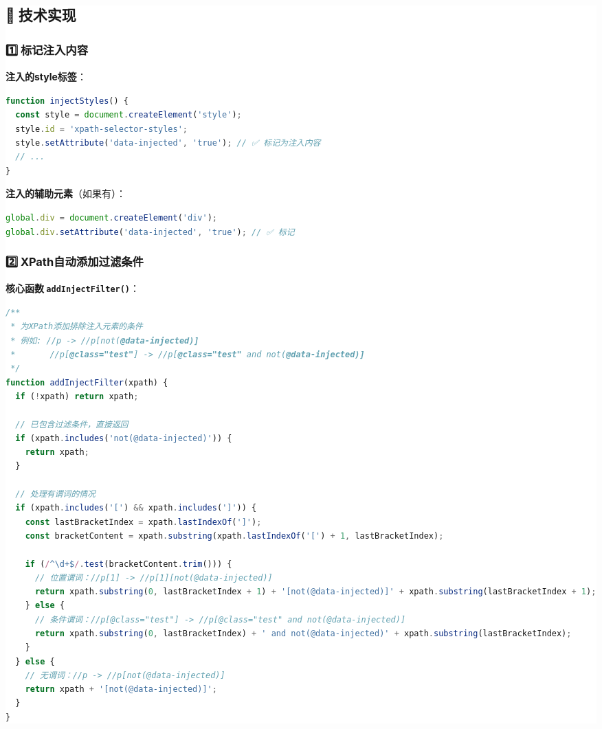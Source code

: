
## 🔧 技术实现

### 1️⃣ 标记注入内容

**注入的style标签**：
```javascript
function injectStyles() {
  const style = document.createElement('style');
  style.id = 'xpath-selector-styles';
  style.setAttribute('data-injected', 'true'); // ✅ 标记为注入内容
  // ...
}
```

**注入的辅助元素**（如果有）：
```javascript
global.div = document.createElement('div');
global.div.setAttribute('data-injected', 'true'); // ✅ 标记
```

### 2️⃣ XPath自动添加过滤条件

**核心函数 `addInjectFilter()`**：
```javascript
/**
 * 为XPath添加排除注入元素的条件
 * 例如: //p -> //p[not(@data-injected)]
 *       //p[@class="test"] -> //p[@class="test" and not(@data-injected)]
 */
function addInjectFilter(xpath) {
  if (!xpath) return xpath;
  
  // 已包含过滤条件，直接返回
  if (xpath.includes('not(@data-injected)')) {
    return xpath;
  }
  
  // 处理有谓词的情况
  if (xpath.includes('[') && xpath.includes(']')) {
    const lastBracketIndex = xpath.lastIndexOf(']');
    const bracketContent = xpath.substring(xpath.lastIndexOf('[') + 1, lastBracketIndex);
    
    if (/^\d+$/.test(bracketContent.trim())) {
      // 位置谓词：//p[1] -> //p[1][not(@data-injected)]
      return xpath.substring(0, lastBracketIndex + 1) + '[not(@data-injected)]' + xpath.substring(lastBracketIndex + 1);
    } else {
      // 条件谓词：//p[@class="test"] -> //p[@class="test" and not(@data-injected)]
      return xpath.substring(0, lastBracketIndex) + ' and not(@data-injected)' + xpath.substring(lastBracketIndex);
    }
  } else {
    // 无谓词：//p -> //p[not(@data-injected)]
    return xpath + '[not(@data-injected)]';
  }
}
```
